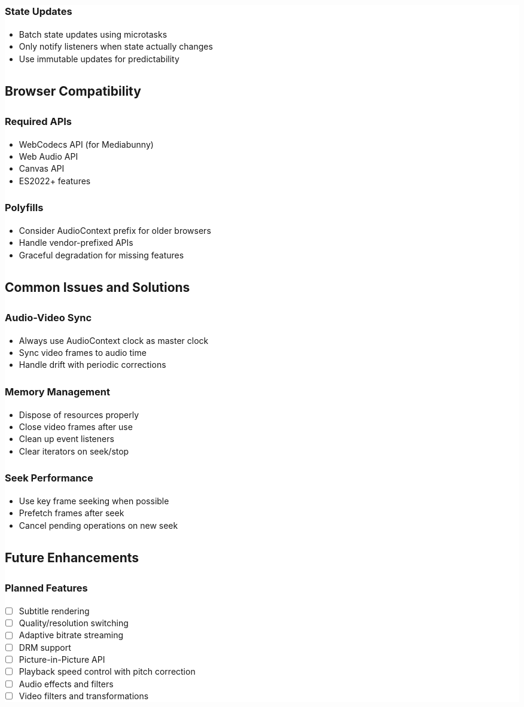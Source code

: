 ### State Updates
- Batch state updates using microtasks
- Only notify listeners when state actually changes
- Use immutable updates for predictability

## Browser Compatibility

### Required APIs
- WebCodecs API (for Mediabunny)
- Web Audio API
- Canvas API
- ES2022+ features

### Polyfills
- Consider AudioContext prefix for older browsers
- Handle vendor-prefixed APIs
- Graceful degradation for missing features

## Common Issues and Solutions

### Audio-Video Sync
- Always use AudioContext clock as master clock
- Sync video frames to audio time
- Handle drift with periodic corrections

### Memory Management
- Dispose of resources properly
- Close video frames after use
- Clean up event listeners
- Clear iterators on seek/stop

### Seek Performance
- Use key frame seeking when possible
- Prefetch frames after seek
- Cancel pending operations on new seek

## Future Enhancements

### Planned Features
- [ ] Subtitle rendering
- [ ] Quality/resolution switching
- [ ] Adaptive bitrate streaming
- [ ] DRM support
- [ ] Picture-in-Picture API
- [ ] Playback speed control with pitch correction
- [ ] Audio effects and filters
- [ ] Video filters and transformations
